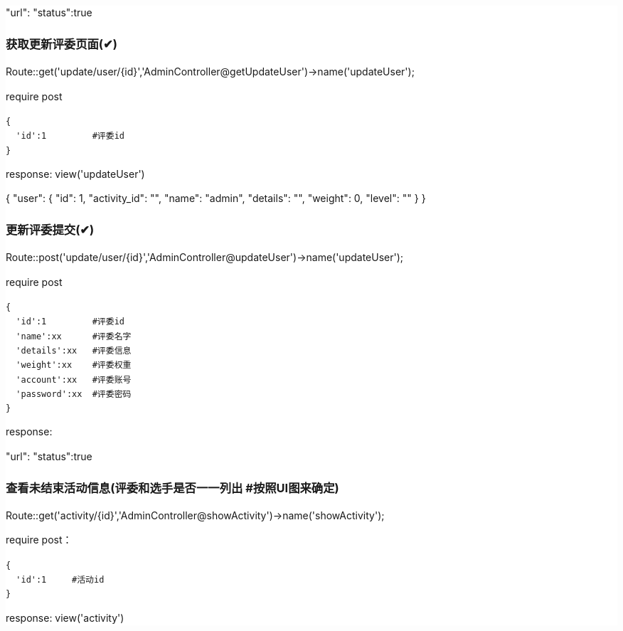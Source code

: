 "url":
"status":true


### 获取更新评委页面(✔)
Route::get('update/user/{id}','AdminController@getUpdateUser')->name('updateUser');

require post

    {
      'id':1         #评委id
    }
response: view('updateUser')

{
  "user": {
    "id": 1,
    "activity_id": "",
    "name": "admin",
    "details": "",
    "weight": 0,
    "level": ""
  }
}


### 更新评委提交(✔)
Route::post('update/user/{id}','AdminController@updateUser')->name('updateUser');

require post

    {
      'id':1         #评委id
      'name':xx      #评委名字
      'details':xx   #评委信息
      'weight':xx    #评委权重
      'account':xx   #评委账号
      'password':xx  #评委密码
    }
response:

"url":
"status":true



### 查看未结束活动信息(评委和选手是否一一列出 #按照UI图来确定)
Route::get('activity/{id}','AdminController@showActivity')->name('showActivity');

require post：

    {
      'id':1     #活动id
    }
response: view('activity')

